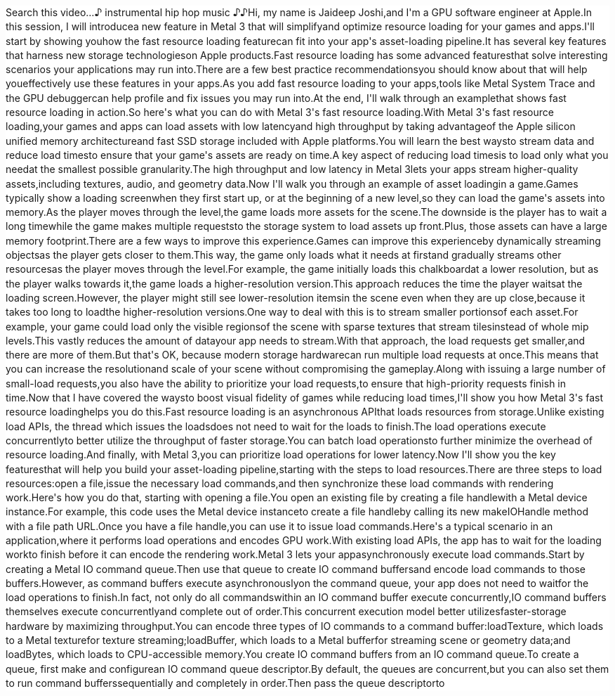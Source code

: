 Search this video…♪ instrumental hip hop music ♪♪Hi, my name is Jaideep Joshi,and I'm a GPU software engineer at Apple.In this session, I will introducea new feature in Metal 3 that will simplifyand optimize resource loading for your games and apps.I'll start by showing youhow the fast resource loading featurecan fit into your app's asset-loading pipeline.It has several key features that harness new storage technologieson Apple products.Fast resource loading has some advanced featuresthat solve interesting scenarios your applications may run into.There are a few best practice recommendationsyou should know about that will help youeffectively use these features in your apps.As you add fast resource loading to your apps,tools like Metal System Trace and the GPU debuggercan help profile and fix issues you may run into.At the end, I'll walk through an examplethat shows fast resource loading in action.So here's what you can do with Metal 3's fast resource loading.With Metal 3's fast resource loading,your games and apps can load assets with low latencyand high throughput by taking advantageof the Apple silicon unified memory architectureand fast SSD storage included with Apple platforms.You will learn the best waysto stream data and reduce load timesto ensure that your game's assets are ready on time.A key aspect of reducing load timesis to load only what you needat the smallest possible granularity.The high throughput and low latency in Metal 3lets your apps stream higher-quality assets,including textures, audio, and geometry data.Now I'll walk you through an example of asset loadingin a game.Games typically show a loading screenwhen they first start up, or at the beginning of a new level,so they can load the game's assets into memory.As the player moves through the level,the game loads more assets for the scene.The downside is the player has to wait a long timewhile the game makes multiple requeststo the storage system to load assets up front.Plus, those assets can have a large memory footprint.There are a few ways to improve this experience.Games can improve this experienceby dynamically streaming objectsas the player gets closer to them.This way, the game only loads what it needs at firstand gradually streams other resourcesas the player moves through the level.For example, the game initially loads this chalkboardat a lower resolution, but as the player walks towards it,the game loads a higher-resolution version.This approach reduces the time the player waitsat the loading screen.However, the player might still see lower-resolution itemsin the scene even when they are up close,because it takes too long to loadthe higher-resolution versions.One way to deal with this is to stream smaller portionsof each asset.For example, your game could load only the visible regionsof the scene with sparse textures that stream tilesinstead of whole mip levels.This vastly reduces the amount of datayour app needs to stream.With that approach, the load requests get smaller,and there are more of them.But that's OK, because modern storage hardwarecan run multiple load requests at once.This means that you can increase the resolutionand scale of your scene without compromising the gameplay.Along with issuing a large number of small-load requests,you also have the ability to prioritize your load requests,to ensure that high-priority requests finish in time.Now that I have covered the waysto boost visual fidelity of games while reducing load times,I'll show you how Metal 3's fast resource loadinghelps you do this.Fast resource loading is an asynchronous APIthat loads resources from storage.Unlike existing load APIs, the thread which issues the loadsdoes not need to wait for the loads to finish.The load operations execute concurrentlyto better utilize the throughput of faster storage.You can batch load operationsto further minimize the overhead of resource loading.And finally, with Metal 3,you can prioritize load operations for lower latency.Now I'll show you the key featuresthat will help you build your asset-loading pipeline,starting with the steps to load resources.There are three steps to load resources:open a file,issue the necessary load commands,and then synchronize these load commands with rendering work.Here's how you do that, starting with opening a file.You open an existing file by creating a file handlewith a Metal device instance.For example, this code uses the Metal device instanceto create a file handleby calling its new makeIOHandle method with a file path URL.Once you have a file handle,you can use it to issue load commands.Here's a typical scenario in an application,where it performs load operations and encodes GPU work.With existing load APIs, the app has to wait for the loading workto finish before it can encode the rendering work.Metal 3 lets your appasynchronously execute load commands.Start by creating a Metal IO command queue.Then use that queue to create IO command buffersand encode load commands to those buffers.However, as command buffers execute asynchronouslyon the command queue, your app does not need to waitfor the load operations to finish.In fact, not only do all commandswithin an IO command buffer execute concurrently,IO command buffers themselves execute concurrentlyand complete out of order.This concurrent execution model better utilizesfaster-storage hardware by maximizing throughput.You can encode three types of IO commands to a command buffer:loadTexture, which loads to a Metal texturefor texture streaming;loadBuffer, which loads to a Metal bufferfor streaming scene or geometry data;and loadBytes, which loads to CPU-accessible memory.You create IO command buffers from an IO command queue.To create a queue, first make and configurean IO command queue descriptor.By default, the queues are concurrent,but you can also set them to run command bufferssequentially and completely in order.Then pass the queue descriptorto